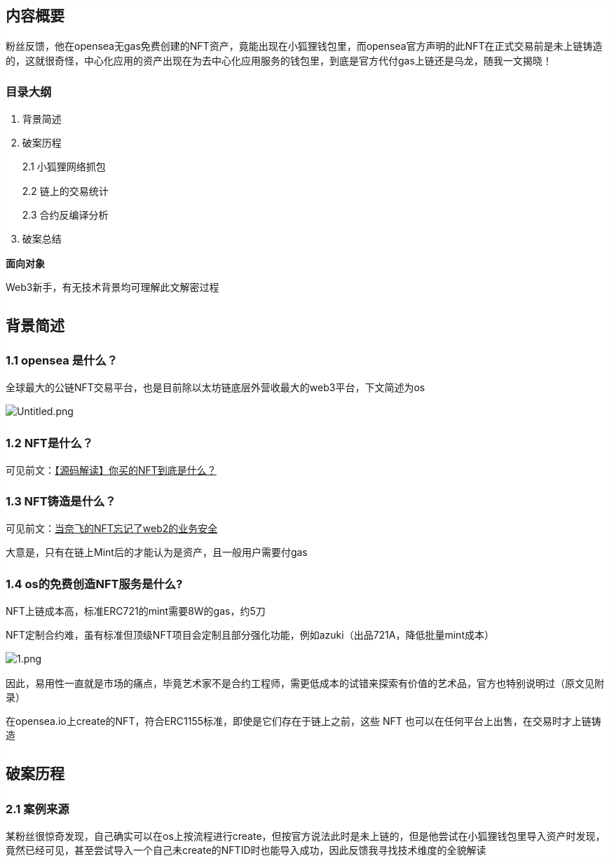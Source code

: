 ## 内容概要

粉丝反馈，他在opensea无gas免费创建的NFT资产，竟能出现在小狐狸钱包里，而opensea官方声明的此NFT在正式交易前是未上链铸造的，这就很奇怪，中心化应用的资产出现在为去中心化应用服务的钱包里，到底是官方代付gas上链还是乌龙，随我一文揭晓！

### 目录大纲
1. 背景简述

2. 破案历程

    2.1 小狐狸网络抓包

    2.2 链上的交易统计

    2.3 合约反编译分析

3. 破案总结

**面向对象**

Web3新手，有无技术背景均可理解此文解密过程

## 背景简述
### 1.1 opensea 是什么？
全球最大的公链NFT交易平台，也是目前除以太坊链底层外营收最大的web3平台，下文简述为os

![Untitled.png](https://img.learnblockchain.cn/attachments/2022/10/NxqwC2s2634401b815591.png)


### 1.2 NFT是什么？

  可见前文：[【源码解读】你买的NFT到底是什么？](https://mp.weixin.qq.com/s?__biz=MzIyMTQ5MTg5Mw==&mid=2247483815&idx=1&sn=5f91df631b450944739419be185e597c&chksm=e83aa67ddf4d2f6bf24b9f6139bd685db9b5f3ff5a131f84c179a5166ad42337f0b2aabe0bf0&scene=21#wechat_redirect)

### 1.3 NFT铸造是什么？
  可见前文：[当奈飞的NFT忘记了web2的业务安全](https://mp.weixin.qq.com/s?__biz=MzIyMTQ5MTg5Mw==&mid=2247483761&idx=1&sn=0ebe04a3611d8ad2bde5045a862324e3&chksm=e83aa6abdf4d2fbd476a402c6fb697b6d3086721a66f217d659e45ddd1835a45885b969b5161&scene=21#wechat_redirect)

大意是，只有在链上Mint后的才能认为是资产，且一般用户需要付gas

### 1.4 os的免费创造NFT服务是什么?
NFT上链成本高，标准ERC721的mint需要8W的gas，约5刀

NFT定制合约难，虽有标准但顶级NFT项目会定制且部分强化功能，例如azuki（出品721A，降低批量mint成本）


![1.png](https://img.learnblockchain.cn/attachments/2022/10/Ot8DKTBv63440210db97e.png)

因此，易用性一直就是市场的痛点，毕竟艺术家不是合约工程师，需更低成本的试错来探索有价值的艺术品，官方也特别说明过（原文见附录）

在opensea.io上create的NFT，符合ERC1155标准，即使是它们存在于链上之前，这些 NFT 也可以在任何平台上出售，在交易时才上链铸造

## 破案历程
### 2.1 案例来源
某粉丝很惊奇发现，自己确实可以在os上按流程进行create，但按官方说法此时是未上链的，但是他尝试在小狐狸钱包里导入资产时发现， 竟然已经可见，甚至尝试导入一个自己未create的NFTID时也能导入成功，因此反馈我寻找技术维度的全貌解读
